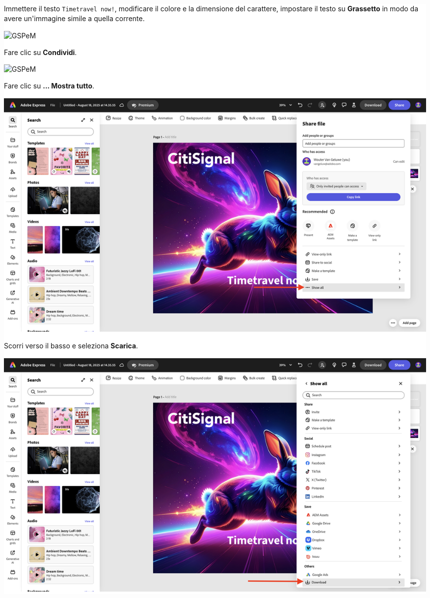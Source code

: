 Immettere il testo `Timetravel now!`, modificare il colore e la dimensione del carattere, impostare il testo su **Grassetto** in modo da avere un&#39;immagine simile a quella corrente.

![GSPeM](./../../workflow-planning/module1.2/images/gsasset6c.png)

Fare clic su **Condividi**.

![GSPeM](./../../workflow-planning/module1.2/images/gsasset7.png)

Fare clic su **... Mostra tutto**.

![Frame.io](./images/frameioasset1.png)

Scorri verso il basso e seleziona **Scarica**.

![Frame.io](./images/frameioasset2.png)
